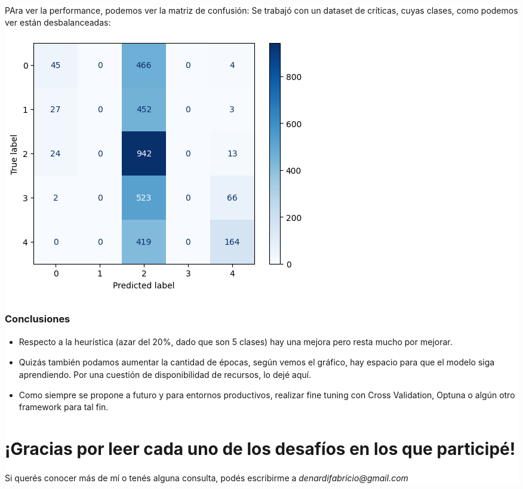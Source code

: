 PAra ver la performance, podemos ver la matriz de confusión:
Se trabajó con un dataset de críticas, cuyas clases, como podemos ver están desbalanceadas:

![img1](https://github.com/denardifabricio/ceia_15c_PNL_Desafios/blob/main/Desafio%205/matrix.png)

### Conclusiones
- Respecto a la heurística (azar del 20%, dado que son 5 clases) hay una mejora  pero resta mucho por mejorar.

- Quizás también podamos aumentar la cantidad de épocas, según vemos el gráfico, hay espacio para que el modelo siga aprendiendo. Por una cuestión de disponibilidad de recursos, lo dejé aquí.

- Como siempre se propone a futuro y para entornos productivos, realizar fine tuning con Cross Validation, Optuna o algún otro framework para tal fin.

# ¡Gracias por leer cada uno de los desafíos en los que participé!
Si querés conocer más de mí o tenés alguna consulta, podés escribirme a  _denardifabricio@gmail.com_ 

